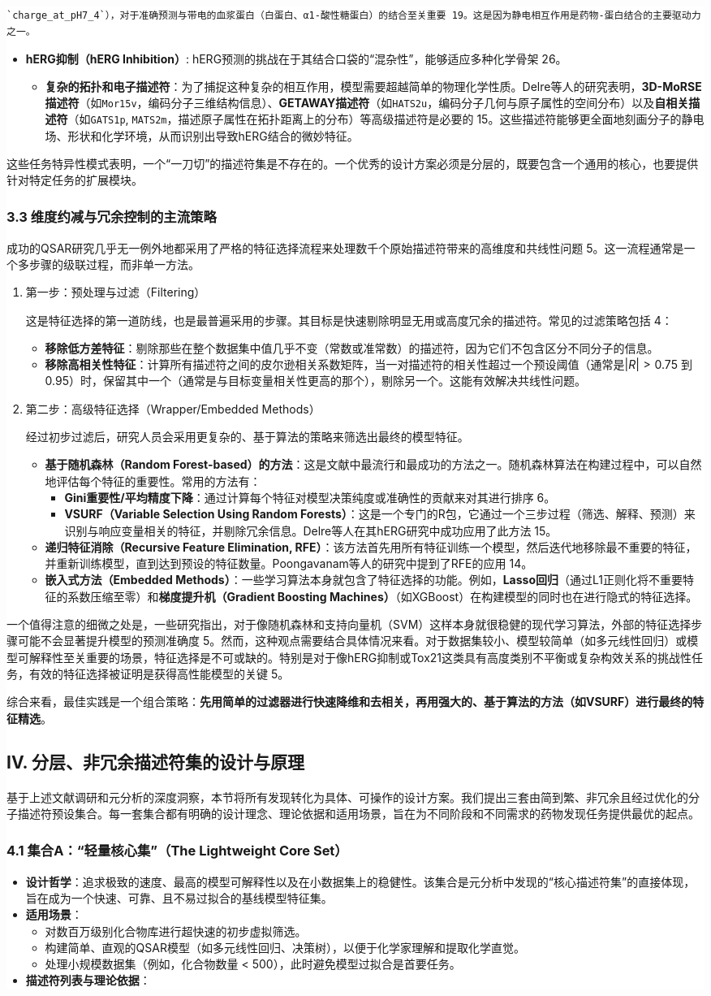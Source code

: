     `charge_at_pH7_4`），对于准确预测与带电的血浆蛋白（白蛋白、α1-酸性糖蛋白）的结合至关重要 19。这是因为静电相互作用是药物-蛋白结合的主要驱动力之一。

- **hERG抑制（hERG Inhibition）**: hERG预测的挑战在于其结合口袋的“混杂性”，能够适应多种化学骨架 26。

  - **复杂的拓扑和电子描述符**：为了捕捉这种复杂的相互作用，模型需要超越简单的物理化学性质。Delre等人的研究表明，**3D-MoRSE描述符**（如`Mor15v`，编码分子三维结构信息）、**GETAWAY描述符**（如`HATS2u`，编码分子几何与原子属性的空间分布）以及**自相关描述符**（如`GATS1p`, `MATS2m`，描述原子属性在拓扑距离上的分布）等高级描述符是必要的 15。这些描述符能够更全面地刻画分子的静电场、形状和化学环境，从而识别出导致hERG结合的微妙特征。

这些任务特异性模式表明，一个“一刀切”的描述符集是不存在的。一个优秀的设计方案必须是分层的，既要包含一个通用的核心，也要提供针对特定任务的扩展模块。



### 3.3 维度约减与冗余控制的主流策略



成功的QSAR研究几乎无一例外地都采用了严格的特征选择流程来处理数千个原始描述符带来的高维度和共线性问题 5。这一流程通常是一个多步骤的级联过程，而非单一方法。

1. 第一步：预处理与过滤（Filtering）

   这是特征选择的第一道防线，也是最普遍采用的步骤。其目标是快速剔除明显无用或高度冗余的描述符。常见的过滤策略包括 4：

   - **移除低方差特征**：剔除那些在整个数据集中值几乎不变（常数或准常数）的描述符，因为它们不包含区分不同分子的信息。
   - **移除高相关性特征**：计算所有描述符之间的皮尔逊相关系数矩阵，当一对描述符的相关性超过一个预设阈值（通常是$|R| > 0.75$ 到 0.95）时，保留其中一个（通常是与目标变量相关性更高的那个），剔除另一个。这能有效解决共线性问题。

2. 第二步：高级特征选择（Wrapper/Embedded Methods）

   经过初步过滤后，研究人员会采用更复杂的、基于算法的策略来筛选出最终的模型特征。

   - **基于随机森林（Random Forest-based）的方法**：这是文献中最流行和最成功的方法之一。随机森林算法在构建过程中，可以自然地评估每个特征的重要性。常用的方法有：
     - **Gini重要性/平均精度下降**：通过计算每个特征对模型决策纯度或准确性的贡献来对其进行排序 6。
     - **VSURF（Variable Selection Using Random Forests）**：这是一个专门的R包，它通过一个三步过程（筛选、解释、预测）来识别与响应变量相关的特征，并剔除冗余信息。Delre等人在其hERG研究中成功应用了此方法 15。
   - **递归特征消除（Recursive Feature Elimination, RFE）**：该方法首先用所有特征训练一个模型，然后迭代地移除最不重要的特征，并重新训练模型，直到达到预设的特征数量。Poongavanam等人的研究中提到了RFE的应用 14。
   - **嵌入式方法（Embedded Methods）**：一些学习算法本身就包含了特征选择的功能。例如，**Lasso回归**（通过L1正则化将不重要特征的系数压缩至零）和**梯度提升机（Gradient Boosting Machines）**（如XGBoost）在构建模型的同时也在进行隐式的特征选择。

一个值得注意的细微之处是，一些研究指出，对于像随机森林和支持向量机（SVM）这样本身就很稳健的现代学习算法，外部的特征选择步骤可能不会显著提升模型的预测准确度 5。然而，这种观点需要结合具体情况来看。对于数据集较小、模型较简单（如多元线性回归）或模型可解释性至关重要的场景，特征选择是不可或缺的。特别是对于像hERG抑制或Tox21这类具有高度类别不平衡或复杂构效关系的挑战性任务，有效的特征选择被证明是获得高性能模型的关键 5。

综合来看，最佳实践是一个组合策略：**先用简单的过滤器进行快速降维和去相关，再用强大的、基于算法的方法（如VSURF）进行最终的特征精选**。



## IV. 分层、非冗余描述符集的设计与原理



基于上述文献调研和元分析的深度洞察，本节将所有发现转化为具体、可操作的设计方案。我们提出三套由简到繁、非冗余且经过优化的分子描述符预设集合。每一套集合都有明确的设计理念、理论依据和适用场景，旨在为不同阶段和不同需求的药物发现任务提供最优的起点。



### 4.1 集合A：“轻量核心集”（The Lightweight Core Set）



- **设计哲学**：追求极致的速度、最高的模型可解释性以及在小数据集上的稳健性。该集合是元分析中发现的“核心描述符集”的直接体现，旨在成为一个快速、可靠、且不易过拟合的基线模型特征集。
- **适用场景**：
  - 对数百万级别化合物库进行超快速的初步虚拟筛选。
  - 构建简单、直观的QSAR模型（如多元线性回归、决策树），以便于化学家理解和提取化学直觉。
  - 处理小规模数据集（例如，化合物数量 < 500），此时避免模型过拟合是首要任务。
- **描述符列表与理论依据**：
